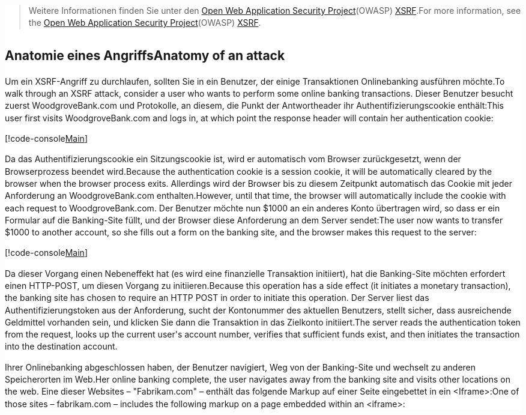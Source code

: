> <span data-ttu-id="17a8d-114">Weitere Informationen finden Sie unter den [Open Web Application Security Project](https://www.owasp.org/index.php/Main_Page)(OWASP) [XSRF](https://www.owasp.org/index.php/Cross-Site_Request_Forgery_(CSRF)).</span><span class="sxs-lookup"><span data-stu-id="17a8d-114">For more information, see the [Open Web Application Security Project](https://www.owasp.org/index.php/Main_Page)(OWASP) [XSRF](https://www.owasp.org/index.php/Cross-Site_Request_Forgery_(CSRF)).</span></span>


## <a name="anatomy-of-an-attack"></a><span data-ttu-id="17a8d-115">Anatomie eines Angriffs</span><span class="sxs-lookup"><span data-stu-id="17a8d-115">Anatomy of an attack</span></span>

<span data-ttu-id="17a8d-116">Um ein XSRF-Angriff zu durchlaufen, sollten Sie in ein Benutzer, der einige Transaktionen Onlinebanking ausführen möchte.</span><span class="sxs-lookup"><span data-stu-id="17a8d-116">To walk through an XSRF attack, consider a user who wants to perform some online banking transactions.</span></span> <span data-ttu-id="17a8d-117">Dieser Benutzer besucht zuerst WoodgroveBank.com und Protokolle, an diesem, die Punkt der Antwortheader ihr Authentifizierungscookie enthält:</span><span class="sxs-lookup"><span data-stu-id="17a8d-117">This user first visits WoodgroveBank.com and logs in, at which point the response header will contain her authentication cookie:</span></span>

[!code-console[Main](xsrfcsrf-prevention-in-aspnet-mvc-and-web-pages/samples/sample1.cmd)]

<span data-ttu-id="17a8d-118">Da das Authentifizierungscookie ein Sitzungscookie ist, wird er automatisch vom Browser zurückgesetzt, wenn der Browserprozess beendet wird.</span><span class="sxs-lookup"><span data-stu-id="17a8d-118">Because the authentication cookie is a session cookie, it will be automatically cleared by the browser when the browser process exits.</span></span> <span data-ttu-id="17a8d-119">Allerdings wird der Browser bis zu diesem Zeitpunkt automatisch das Cookie mit jeder Anforderung an WoodgroveBank.com enthalten.</span><span class="sxs-lookup"><span data-stu-id="17a8d-119">However, until that time, the browser will automatically include the cookie with each request to WoodgroveBank.com.</span></span> <span data-ttu-id="17a8d-120">Der Benutzer möchte nun $1000 an ein anderes Konto übertragen wird, so dass er ein Formular auf die Banking-Site füllt, und der Browser diese Anforderung an dem Server sendet:</span><span class="sxs-lookup"><span data-stu-id="17a8d-120">The user now wants to transfer $1000 to another account, so she fills out a form on the banking site, and the browser makes this request to the server:</span></span>

[!code-console[Main](xsrfcsrf-prevention-in-aspnet-mvc-and-web-pages/samples/sample2.cmd)]

<span data-ttu-id="17a8d-121">Da dieser Vorgang einen Nebeneffekt hat (es wird eine finanzielle Transaktion initiiert), hat die Banking-Site möchten erfordert einen HTTP-POST, um diesen Vorgang zu initiieren.</span><span class="sxs-lookup"><span data-stu-id="17a8d-121">Because this operation has a side effect (it initiates a monetary transaction), the banking site has chosen to require an HTTP POST in order to initiate this operation.</span></span> <span data-ttu-id="17a8d-122">Der Server liest das Authentifizierungstoken aus der Anforderung, sucht der Kontonummer des aktuellen Benutzers, stellt sicher, dass ausreichende Geldmittel vorhanden sein, und klicken Sie dann die Transaktion in das Zielkonto initiiert.</span><span class="sxs-lookup"><span data-stu-id="17a8d-122">The server reads the authentication token from the request, looks up the current user's account number, verifies that sufficient funds exist, and then initiates the transaction into the destination account.</span></span>

<span data-ttu-id="17a8d-123">Ihrer Onlinebanking abgeschlossen haben, der Benutzer navigiert, Weg von der Banking-Site und wechselt zu anderen Speicherorten im Web.</span><span class="sxs-lookup"><span data-stu-id="17a8d-123">Her online banking complete, the user navigates away from the banking site and visits other locations on the web.</span></span> <span data-ttu-id="17a8d-124">Eine dieser Websites – "Fabrikam.com" – enthält das folgende Markup auf einer Seite eingebettet in ein &lt;Iframe&gt;:</span><span class="sxs-lookup"><span data-stu-id="17a8d-124">One of those sites – fabrikam.com – includes the following markup on a page embedded within an &lt;iframe&gt;:</span></span>
